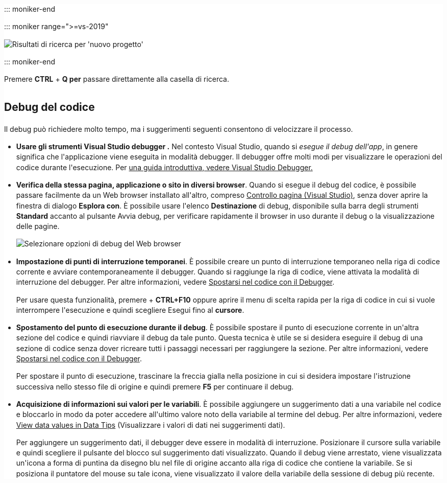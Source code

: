    ::: moniker-end

   ::: moniker range=">=vs-2019"

   ![Risultati di ricerca per 'nuovo progetto'](../ide/media/vs-2019/productivity-quick-launch-new-project.png)

   ::: moniker-end

   Premere **CTRL** + **Q per** passare direttamente alla casella di ricerca.

## <a name="debug-code"></a>Debug del codice

Il debug può richiedere molto tempo, ma i suggerimenti seguenti consentono di velocizzare il processo.

- **Usare gli strumenti Visual Studio debugger .** Nel contesto Visual Studio, quando si *esegue il debug dell'app*, in genere significa che l'applicazione viene eseguita in modalità debugger. Il debugger offre molti modi per visualizzare le operazioni del codice durante l'esecuzione. Per [una guida introduttiva, vedere Visual Studio Debugger.](../debugger/debugger-feature-tour.md) 

- **Verifica della stessa pagina, applicazione o sito in diversi browser**. Quando si esegue il debug del codice, è possibile passare facilmente da un Web browser installato all'altro, compreso [Controllo pagina (Visual Studio)](/previous-versions/hh974728(v=vs.140)), senza dover aprire la finestra di dialogo **Esplora con**. È possibile usare l'elenco **Destinazione** di debug,  disponibile sulla barra degli strumenti **Standard** accanto al pulsante Avvia debug, per verificare rapidamente il browser in uso durante il debug o la visualizzazione delle pagine.

    ![Selezionare opzioni di debug del Web browser](../ide/media/webbrowserdropdowntoolbar.png)

- **Impostazione di punti di interruzione temporanei**. È possibile creare un punto di interruzione temporaneo nella riga di codice corrente e avviare contemporaneamente il debugger. Quando si raggiunge la riga di codice, viene attivata la modalità di interruzione del debugger. Per altre informazioni, vedere [Spostarsi nel codice con il Debugger](../debugger/navigating-through-code-with-the-debugger.md).

    Per usare questa funzionalità, premere  + **CTRL+F10** oppure aprire il menu di scelta rapida per la riga di codice in cui si vuole interrompere l'esecuzione e quindi scegliere Esegui fino al **cursore**.

- **Spostamento del punto di esecuzione durante il debug**. È possibile spostare il punto di esecuzione corrente in un'altra sezione del codice e quindi riavviare il debug da tale punto. Questa tecnica è utile se si desidera eseguire il debug di una sezione di codice senza dover ricreare tutti i passaggi necessari per raggiungere la sezione. Per altre informazioni, vedere [Spostarsi nel codice con il Debugger](../debugger/navigating-through-code-with-the-debugger.md).

     Per spostare il punto di esecuzione, trascinare la freccia gialla nella posizione in cui si desidera impostare l'istruzione successiva nello stesso file di origine e quindi premere **F5** per continuare il debug.

- **Acquisizione di informazioni sui valori per le variabili**. È possibile aggiungere un suggerimento dati a una variabile nel codice e bloccarlo in modo da poter accedere all'ultimo valore noto della variabile al termine del debug. Per altre informazioni, vedere [View data values in Data Tips](../debugger/view-data-values-in-data-tips-in-the-code-editor.md) (Visualizzare i valori di dati nei suggerimenti dati).

     Per aggiungere un suggerimento dati, il debugger deve essere in modalità di interruzione. Posizionare il cursore sulla variabile e quindi scegliere il pulsante del blocco sul suggerimento dati visualizzato. Quando il debug viene arrestato, viene visualizzata un'icona a forma di puntina da disegno blu nel file di origine accanto alla riga di codice che contiene la variabile. Se si posiziona il puntatore del mouse su tale icona, viene visualizzato il valore della variabile della sessione di debug più recente.
